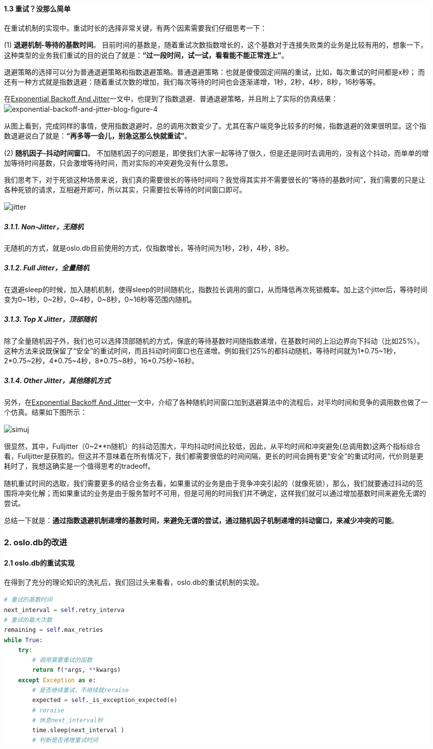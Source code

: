 #### 1.3 重试？没那么简单
在重试机制的实现中，重试时长的选择非常关键，有两个因素需要我们仔细思考一下：

(1) **退避机制-等待的基数时间**。
目前时间的基数是，随着重试次数指数增长的，这个基数对于连接失败类的业务是比较有用的，想象一下，这种类型的业务我们重试的目的说白了就是：**“过一段时间，试一试，看看能不能正常连上”**。

退避策略的选择可以分为普通退避策略和指数退避策略。普通退避策略：也就是傻傻固定间隔的重试，比如，每次重试的时间都是x秒；
而还有一种方式就是指数退避：随着重试次数的增加，我们每次等待的时间也会逐渐递增，1秒，2秒，4秒，8秒，16秒等等。

在[Exponential Backoff And Jitter](https://amazonaws-china.com/blogs/architecture/exponential-backoff-and-jitter/)一文中，也提到了指数退避、普通退避策略，并且附上了实际的仿真结果：
![exponential-backoff-and-jitter-blog-figure-4](https://user-images.githubusercontent.com/1736354/38991051-fe6a7152-440e-11e8-808e-01a0c60f81d6.png)

从图上看到，完成同样的事情，使用指数退避时，总的调用次数变少了。尤其在客户端竞争比较多的时候，指数退避的效果很明显。这个指数退避说白了就是：**“再多等一会儿，别急这那么快就重试”**。

(2) **随机因子-抖动时间窗口**。
不加随机因子的问题是，即使我们大家一起等待了很久，但是还是同时去调用的，没有这个抖动，而单单的增加等待时间基数，只会激增等待时间，而对实际的冲突避免没有什么意思。

我们思考下，对于死锁这种场景来说，我们真的需要很长的等待时间吗？我觉得其实并不需要很长的“等待的基数时间”，我们需要的只是让各种死锁的请求，互相避开即可，所以其实，只需要拉长等待的时间窗口即可。

![jitter](https://user-images.githubusercontent.com/1736354/34139128-e2a3ddfc-e4ad-11e7-88fa-937a926d7f37.jpg)


##### 3.1.1. Non-Jitter，无随机
无随机的方式，就是oslo.db目前使用的方式，仅指数增长，等待时间为1秒，2秒，4秒，8秒。

##### 3.1.2. Full Jitter，全量随机
在退避sleep的时候，加入随机机制，使得sleep的时间随机化，指数拉长调用的窗口，从而降低再次死锁概率。加上这个jitter后，等待时间变为0\~1秒，0\~2秒，0\~4秒，0\~8秒，0\~16秒等范围内随机。

##### 3.1.3. Top X Jitter，顶部随机
除了全量随机因子外，我们也可以选择顶部随机的方式，保底的等待基数时间随指数递增，在基数时间的上沿边界向下抖动（比如25%）。这种方法来说既保留了“安全”的重试时间，而且抖动时间窗口也在递增。例如我们25%的都抖动随机，等待时间就为1\*0.75\~1秒，2\*0.75\~2秒，4\*0.75\~4秒，8\*0.75\~8秒，16\*0.75秒\~16秒。

##### 3.1.4. Other Jitter，其他随机方式
另外，在[Exponential Backoff And Jitter](https://amazonaws-china.com/blogs/architecture/exponential-backoff-and-jitter/)一文中，介绍了各种随机时间窗口加到退避算法中的流程后，对平均时间和竞争的调用数也做了一个仿真。结果如下图所示：

![simuj](https://user-images.githubusercontent.com/1736354/39026065-903c4cea-447d-11e8-85db-1a2fc168fdc1.jpg)

很显然，其中，Fulljitter（0~2**n随机）的抖动范围大，平均抖动时间比较低，因此，从平均时间和冲突避免(总调用数)这两个指标综合看，Fulljitter是获胜的。但这并不意味着在所有情况下，我们都需要很低的时间间隔，更长的时间会拥有更“安全”的重试时间，代价则是更耗时了，我想这确实是一个值得思考的tradeoff。

随机重试时间的选取，我们需要更多的结合业务去看，如果重试的业务是由于竞争冲突引起的（就像死锁），那么，我们就要通过抖动的范围将冲突化解；而如果重试的业务是由于服务暂时不可用，但是可用的时间我们并不确定，这样我们就可以通过增加基数时间来避免无谓的尝试。

总结一下就是：**通过指数退避机制递增的基数时间，来避免无谓的尝试，通过随机因子机制递增的抖动窗口，来减少冲突的可能**。

### 2. oslo.db的改进 
#### 2.1 oslo.db的重试实现
在得到了充分的理论知识的洗礼后，我们回过头来看看，oslo.db的重试机制的实现。
```Python
# 重试的基数时间 
next_interval = self.retry_interva
# 重试的最大次数
remaining = self.max_retries
while True:
    try:
        # 调用需要重试的函数
        return f(*args, **kwargs)
    except Exception as e:
        # 是否继续重试，不继续就reraise
        expected = self._is_exception_expected(e)
        # reraise
        # 休息next_interval秒
        time.sleep(next_interval )
        # 判断是否递增重试时间
```